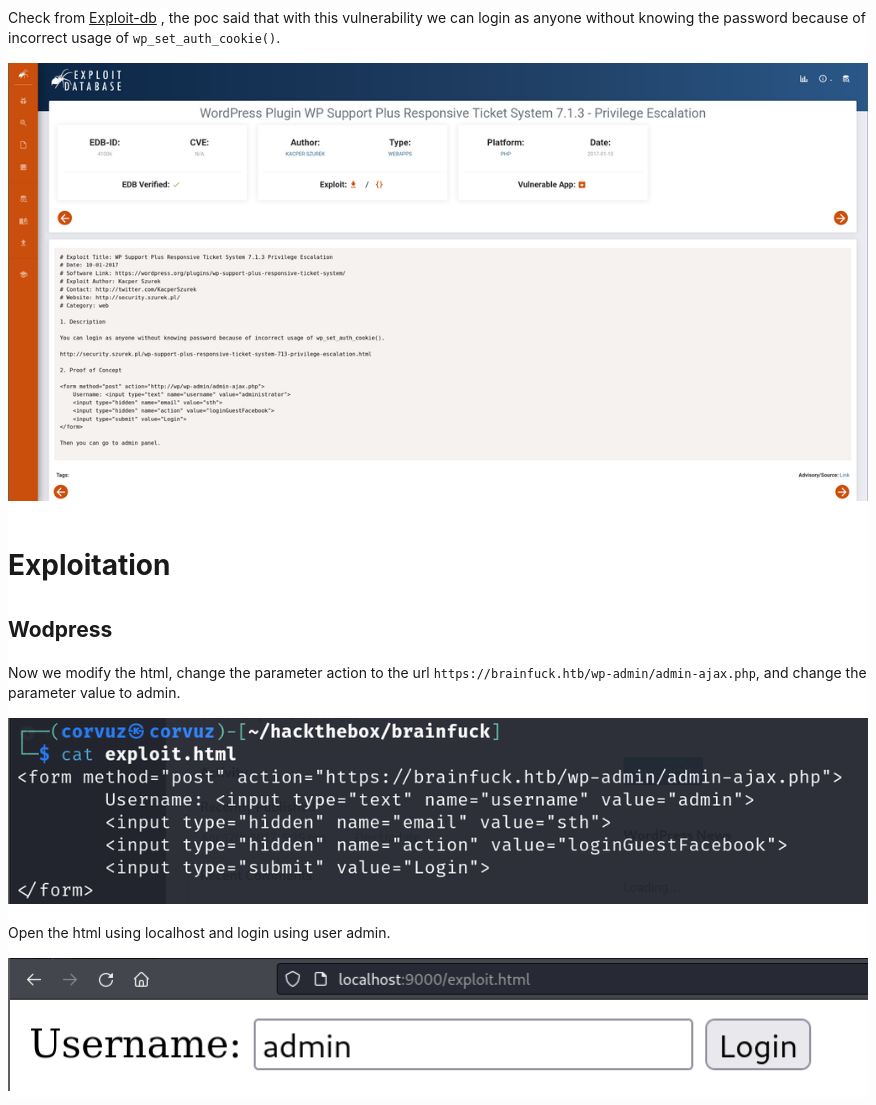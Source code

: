 Check from [Exploit-db](https://www.exploit-db.com/exploits/41006) , the poc said that with this vulnerability we can login as anyone without knowing the password  because of incorrect usage of `wp_set_auth_cookie()`.

<img src="/assets/blog-images/htb-brainfuck/image4.png" alt="exploit-db">

# Exploitation

## Wodpress

Now we modify the html, change the parameter action to the url `https://brainfuck.htb/wp-admin/admin-ajax.php`, and change the parameter value to admin.

<img src="/assets/blog-images/htb-brainfuck/image5.png" alt="poc-1">

Open the html using localhost and login using user admin.

<img src="/assets/blog-images/htb-brainfuck/image6.png" alt="poc-2">
